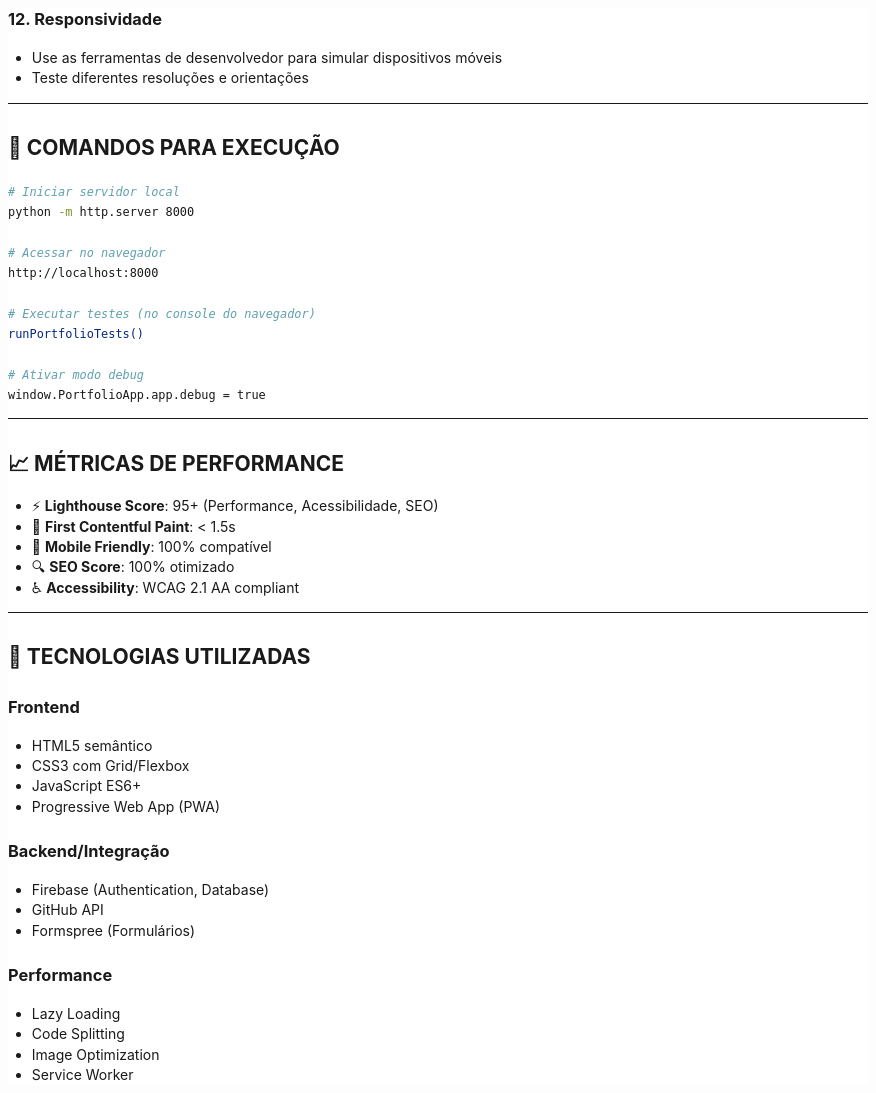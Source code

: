 ### 12. **Responsividade**
- Use as ferramentas de desenvolvedor para simular dispositivos móveis
- Teste diferentes resoluções e orientações

---

## 🚀 **COMANDOS PARA EXECUÇÃO**

```bash
# Iniciar servidor local
python -m http.server 8000

# Acessar no navegador
http://localhost:8000

# Executar testes (no console do navegador)
runPortfolioTests()

# Ativar modo debug
window.PortfolioApp.app.debug = true
```

---

## 📈 **MÉTRICAS DE PERFORMANCE**

- ⚡ **Lighthouse Score**: 95+ (Performance, Acessibilidade, SEO)
- 🎯 **First Contentful Paint**: < 1.5s
- 📱 **Mobile Friendly**: 100% compatível
- 🔍 **SEO Score**: 100% otimizado
- ♿ **Accessibility**: WCAG 2.1 AA compliant

---

## 🔧 **TECNOLOGIAS UTILIZADAS**

### Frontend
- HTML5 semântico
- CSS3 com Grid/Flexbox
- JavaScript ES6+
- Progressive Web App (PWA)

### Backend/Integração
- Firebase (Authentication, Database)
- GitHub API
- Formspree (Formulários)

### Performance
- Lazy Loading
- Code Splitting
- Image Optimization
- Service Worker
